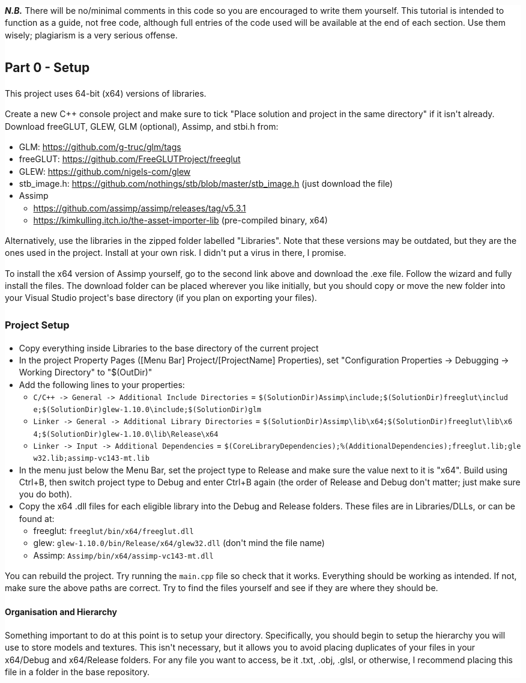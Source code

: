 ***N.B.***
There will be no/minimal comments in this code so you are encouraged to write them yourself. This tutorial is intended to function as a guide, not free code, although full entries of the code used will be available at the end of each section. Use them wisely; plagiarism is a very serious offense.

## Part 0 - Setup
This project uses 64-bit (x64) versions of libraries.

Create a new C++ console project and make sure to tick "Place solution and project in the same directory" if it isn't already. Download freeGLUT, GLEW, GLM (optional), Assimp, and stbi.h from:
- GLM: https://github.com/g-truc/glm/tags
- freeGLUT: https://github.com/FreeGLUTProject/freeglut
- GLEW: https://github.com/nigels-com/glew
- stb_image.h: https://github.com/nothings/stb/blob/master/stb_image.h (just download the file)
- Assimp
	- https://github.com/assimp/assimp/releases/tag/v5.3.1
	- https://kimkulling.itch.io/the-asset-importer-lib (pre-compiled binary, x64)

Alternatively, use the libraries in the zipped folder labelled "Libraries". Note that these versions may be outdated, but they are the ones used in the project. Install at your own risk. I didn't put a virus in there, I promise.

To install the x64 version of Assimp yourself, go to the second link above and download the .exe file. Follow the wizard and fully install the files. The download folder can be placed wherever you like initially, but you should copy or move the new folder into your Visual Studio project's base directory (if you plan on exporting your files).

### Project Setup
- Copy everything inside Libraries to the base directory of the current project
- In the project Property Pages ([Menu Bar] Project/[ProjectName] Properties), set "Configuration Properties -> Debugging -> Working Directory" to "$(OutDir)"
- Add the following lines to your properties:
	- `C/C++ -> General -> Additional Include Directories` = `$(SolutionDir)Assimp\include;$(SolutionDir)freeglut\include;$(SolutionDir)glew-1.10.0\include;$(SolutionDir)glm`
	- `Linker -> General -> Additional Library Directories` = `$(SolutionDir)Assimp\lib\x64;$(SolutionDir)freeglut\lib\x64;$(SolutionDir)glew-1.10.0\lib\Release\x64`
	- `Linker -> Input -> Additional Dependencies` = `$(CoreLibraryDependencies);%(AdditionalDependencies);freeglut.lib;glew32.lib;assimp-vc143-mt.lib`
- In the menu just below the Menu Bar, set the project type to Release and make sure the value next to it is "x64". Build using Ctrl+B, then switch project type to Debug and enter Ctrl+B again (the order of Release and Debug don't matter; just make sure you do both).
- Copy the x64 .dll files for each eligible library into the Debug and Release folders. These files are in Libraries/DLLs, or can be found at:
	- freeglut: `freeglut/bin/x64/freeglut.dll`
	- glew: `glew-1.10.0/bin/Release/x64/glew32.dll` (don't mind the file name)
	- Assimp: `Assimp/bin/x64/assimp-vc143-mt.dll`

You can rebuild the project. Try running the `main.cpp` file so check that it works. Everything should be working as intended. If not, make sure the above paths are correct. Try to find the files yourself and see if they are where they should be.

#### Organisation and Hierarchy
Something important to do at this point is to setup your directory. Specifically, you should begin to setup the hierarchy you will use to store models and textures. This isn't necessary, but it allows you to avoid placing duplicates of your files in your x64/Debug and x64/Release folders. For any file you want to access, be it .txt, .obj, .glsl, or otherwise, I recommend placing this file in a folder in the base repository. 
